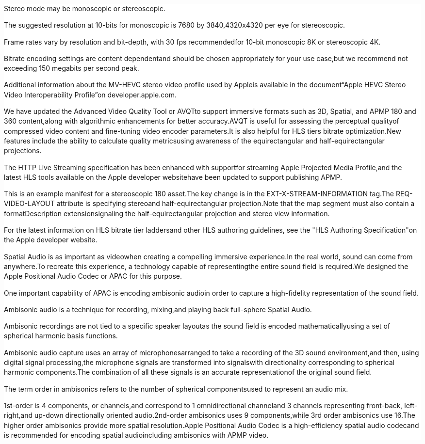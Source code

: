 Stereo mode may be monoscopic or stereoscopic.

The suggested resolution at 10-bits for monoscopic is 7680 by 3840,4320x4320 per eye for stereoscopic.

Frame rates vary by resolution and bit-depth, with 30 fps recommendedfor 10-bit monoscopic 8K or stereoscopic 4K.

Bitrate encoding settings are content dependentand should be chosen appropriately for your use case,but we recommend not exceeding 150 megabits per second peak.

Additional information about the MV-HEVC stereo video profile used by Appleis available in the document“Apple HEVC Stereo Video Interoperability Profile”on developer.apple.com.

We have updated the Advanced Video Quality Tool or AVQTto support immersive formats such as 3D, Spatial, and APMP 180 and 360 content,along with algorithmic enhancements for better accuracy.AVQT is useful for assessing the perceptual qualityof compressed video content and fine-tuning video encoder parameters.It is also helpful for HLS tiers bitrate optimization.New features include the ability to calculate quality metricsusing awareness of the equirectangular and half-equirectangular projections.

The HTTP Live Streaming specification has been enhanced with supportfor streaming Apple Projected Media Profile,and the latest HLS tools available on the Apple developer websitehave been updated to support publishing APMP.

This is an example manifest for a stereoscopic 180 asset.The key change is in the EXT-X-STREAM-INFORMATION tag.The REQ-VIDEO-LAYOUT attribute is specifying stereoand half-equirectangular projection.Note that the map segment must also contain a formatDescription extensionsignaling the half-equirectangular projection and stereo view information.

For the latest information on HLS bitrate tier laddersand other HLS authoring guidelines, see the "HLS Authoring Specification"on the Apple developer website.

Spatial Audio is as important as videowhen creating a compelling immersive experience.In the real world, sound can come from anywhere.To recreate this experience, a technology capable of representingthe entire sound field is required.We designed the Apple Positional Audio Codec or APAC for this purpose.

One important capability of APAC is encoding ambisonic audioin order to capture a high-fidelity representation of the sound field.

Ambisonic audio is a technique for recording, mixing,and playing back full-sphere Spatial Audio.

Ambisonic recordings are not tied to a specific speaker layoutas the sound field is encoded mathematicallyusing a set of spherical harmonic basis functions.

Ambisonic audio capture uses an array of microphonesarranged to take a recording of the 3D sound environment,and then, using digital signal processing,the microphone signals are transformed into signalswith directionality corresponding to spherical harmonic components.The combination of all these signals is an accurate representationof the original sound field.

The term order in ambisonics refers to the number of spherical componentsused to represent an audio mix.

1st-order is 4 components, or channels,and correspond to 1 omnidirectional channeland 3 channels representing front-back, left-right,and up-down directionally oriented audio.2nd-order ambisonics uses 9 components,while 3rd order ambisonics use 16.The higher order ambisonics provide more spatial resolution.Apple Positional Audio Codec is a high-efficiency spatial audio codecand is recommended for encoding spatial audioincluding ambisonics with APMP video.
